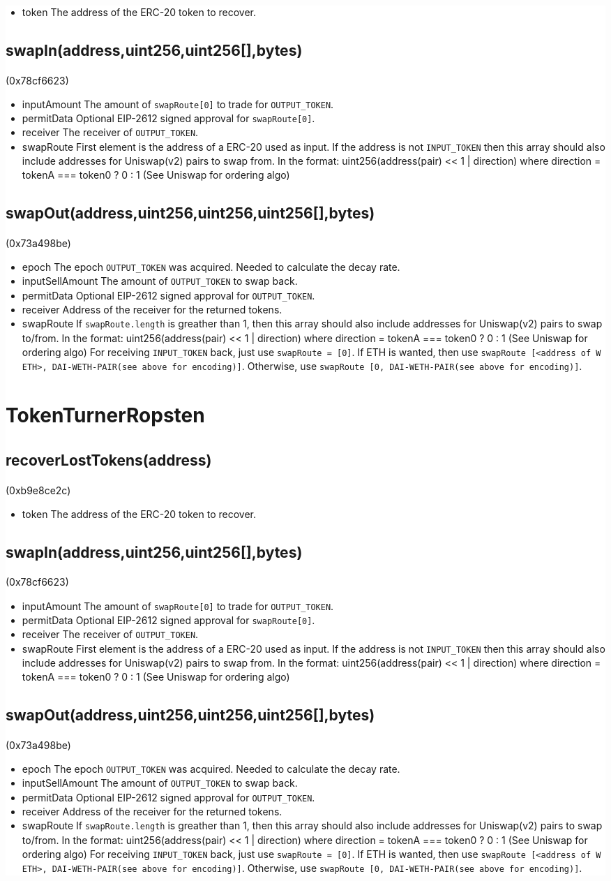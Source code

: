 - token The address of the ERC-20 token to recover.

## swapIn(address,uint256,uint256[],bytes)
(0x78cf6623)

- inputAmount The amount of `swapRoute[0]` to trade for `OUTPUT_TOKEN`.
- permitData Optional EIP-2612 signed approval for `swapRoute[0]`.
- receiver The receiver of `OUTPUT_TOKEN`.
- swapRoute First element is the address of a ERC-20 used as input. If the address is not `INPUT_TOKEN` then this array should also include addresses for Uniswap(v2) pairs to swap from. In the format: uint256(address(pair) << 1 | direction) where direction = tokenA === token0 ? 0 : 1 (See Uniswap for ordering algo)

## swapOut(address,uint256,uint256,uint256[],bytes)
(0x73a498be)

- epoch The epoch `OUTPUT_TOKEN` was acquired. Needed to calculate the decay rate.
- inputSellAmount The amount of `OUTPUT_TOKEN` to swap back.
- permitData Optional EIP-2612 signed approval for `OUTPUT_TOKEN`.
- receiver Address of the receiver for the returned tokens.
- swapRoute If `swapRoute.length` is greather than 1, then this array should also include addresses for Uniswap(v2) pairs to swap to/from. In the format: uint256(address(pair) << 1 | direction) where direction = tokenA === token0 ? 0 : 1 (See Uniswap for ordering algo) For receiving `INPUT_TOKEN` back, just use `swapRoute = [0]`. If ETH is wanted, then use `swapRoute [<address of WETH>, DAI-WETH-PAIR(see above for encoding)]`. Otherwise, use `swapRoute [0, DAI-WETH-PAIR(see above for encoding)]`.

# TokenTurnerRopsten

## recoverLostTokens(address)
(0xb9e8ce2c)

- token The address of the ERC-20 token to recover.

## swapIn(address,uint256,uint256[],bytes)
(0x78cf6623)

- inputAmount The amount of `swapRoute[0]` to trade for `OUTPUT_TOKEN`.
- permitData Optional EIP-2612 signed approval for `swapRoute[0]`.
- receiver The receiver of `OUTPUT_TOKEN`.
- swapRoute First element is the address of a ERC-20 used as input. If the address is not `INPUT_TOKEN` then this array should also include addresses for Uniswap(v2) pairs to swap from. In the format: uint256(address(pair) << 1 | direction) where direction = tokenA === token0 ? 0 : 1 (See Uniswap for ordering algo)

## swapOut(address,uint256,uint256,uint256[],bytes)
(0x73a498be)

- epoch The epoch `OUTPUT_TOKEN` was acquired. Needed to calculate the decay rate.
- inputSellAmount The amount of `OUTPUT_TOKEN` to swap back.
- permitData Optional EIP-2612 signed approval for `OUTPUT_TOKEN`.
- receiver Address of the receiver for the returned tokens.
- swapRoute If `swapRoute.length` is greather than 1, then this array should also include addresses for Uniswap(v2) pairs to swap to/from. In the format: uint256(address(pair) << 1 | direction) where direction = tokenA === token0 ? 0 : 1 (See Uniswap for ordering algo) For receiving `INPUT_TOKEN` back, just use `swapRoute = [0]`. If ETH is wanted, then use `swapRoute [<address of WETH>, DAI-WETH-PAIR(see above for encoding)]`. Otherwise, use `swapRoute [0, DAI-WETH-PAIR(see above for encoding)]`.
